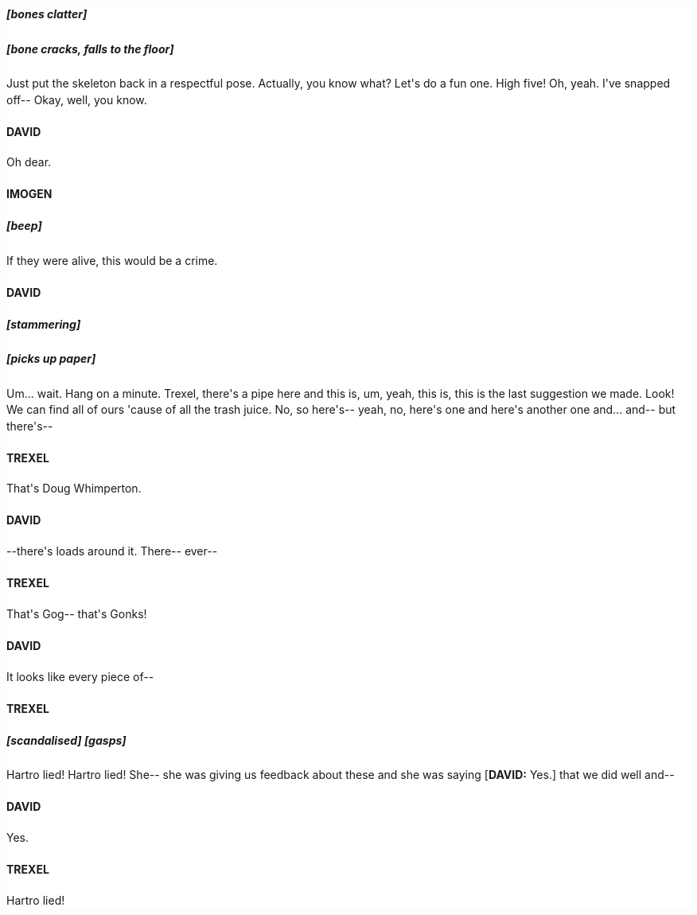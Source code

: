 ##### [bones clatter]

##### [bone cracks, falls to the floor]

Just put the skeleton back in a respectful pose.  Actually, you know what? Let's do a fun one. High five!  Oh, yeah. I've snapped off-- Okay, well, you know.

#### DAVID

Oh dear.

#### IMOGEN

##### [beep]

If they were alive, this would be a crime.

#### DAVID

##### [stammering]

##### [picks up paper]

Um... wait. Hang on a minute.  Trexel, there's a pipe here and this is, um,  yeah, this is, this is the last suggestion we made. Look! We can find all of ours 'cause of all the trash juice. No, so here's-- yeah, no, here's one and here's another one and... and-- but there's--

#### TREXEL

That's Doug Whimperton.

#### DAVID

--there's loads around it. There-- ever--

#### TREXEL

That's Gog-- that's Gonks!

#### DAVID

It looks like every piece of--

#### TREXEL

##### [scandalised] [gasps]

Hartro lied! Hartro lied! She-- she was giving us feedback about these and she was saying [__DAVID:__ Yes.] that we did well and--

#### DAVID

Yes.

#### TREXEL

Hartro lied!
